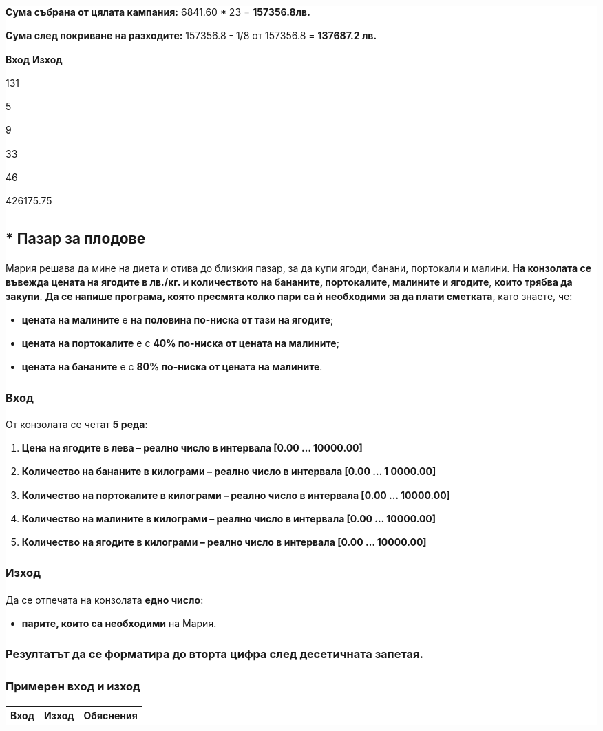 <p><strong>Сума събрана от цялата кампания:</strong> 6841.60 * 23 = <strong>157356.8лв.</strong></p>
<p><strong>Сума след покриване на разходите:</strong> 157356.8 - 1/8 от 157356.8 = <strong>137687.2 лв.</strong></p></td>
</tr>
<tr class="even">
<td><strong>Вход</strong></td>
<td><strong>Изход</strong></td>
<td></td>
</tr>
<tr class="odd">
<td><p>131</p>
<p>5</p>
<p>9</p>
<p>33</p>
<p>46</p></td>
<td>426175.75</td>
<td></td>
</tr>
</tbody>
</table>
<h2 id="пазар-за-плодове">* Пазар за плодове</h2>
<p>Мария решава да мине на диета и отива до близкия пазар, за да купи ягоди, банани, портокали и малини. <strong>На конзолата се въвежда цената на ягодите в лв./кг. и количеството на бананите, портокалите, малините и ягодите</strong>, <strong>които трябва да закупи</strong>. <strong>Да се напише програма, която пресмята колко пари са ѝ необходими</strong> <strong>за да плати сметката</strong>, като знаете, че:</p>
<ul>
<li><p><strong>цената на малините</strong> е <strong>на</strong> <strong>половина по-ниска от тази на ягодите</strong>;</p></li>
<li><p><strong>цената на портокалите</strong> е с <strong>40% по-ниска от цената на малините</strong>;</p></li>
<li><p><strong>цената на бананите</strong> е с <strong>80% по-ниска от цената на малините</strong>.</p></li>
</ul>
<h3 id="вход-4">Вход</h3>
<p>От конзолата се четат <strong>5 реда</strong>:</p>
<ol type="1">
<li><p><strong>Цена на ягодите в лева – реално число в интервала [0.00 … 10000.00]</strong></p></li>
<li><p><strong>Количество на бананите в килограми – реално число в интервала [0.00 … 1 0000.00]</strong></p></li>
<li><p><strong>Количество на портокалите в килограми – реално число в интервала [0.00 … 10000.00]</strong></p></li>
<li><p><strong>Количество на малините в килограми – реално число в интервала [0.00 … 10000.00]</strong></p></li>
<li><p><strong>Количество на ягодите в килограми – реално число в интервала [0.00 … 10000.00]</strong></p></li>
</ol>
<h3 id="изход-4">Изход</h3>
<p>Да се отпечата на конзолата <strong>едно число</strong>:</p>
<ul>
<li><p><strong>парите, които са необходими</strong> на Мария.</p></li>
</ul>
<h3 id="резултатът-да-се-форматира-до-вторта-цифра-след-десетичната-запетая.">Резултатът да се форматира до вторта цифра след десетичната запетая.</h3>
<h3 id="примерен-вход-и-изход-4">Примерен вход и изход</h3>
<table>
<thead>
<tr class="header">
<th><strong>Вход</strong></th>
<th><strong>Изход</strong></th>
<th><strong>Обяснения</strong></th>
</tr>